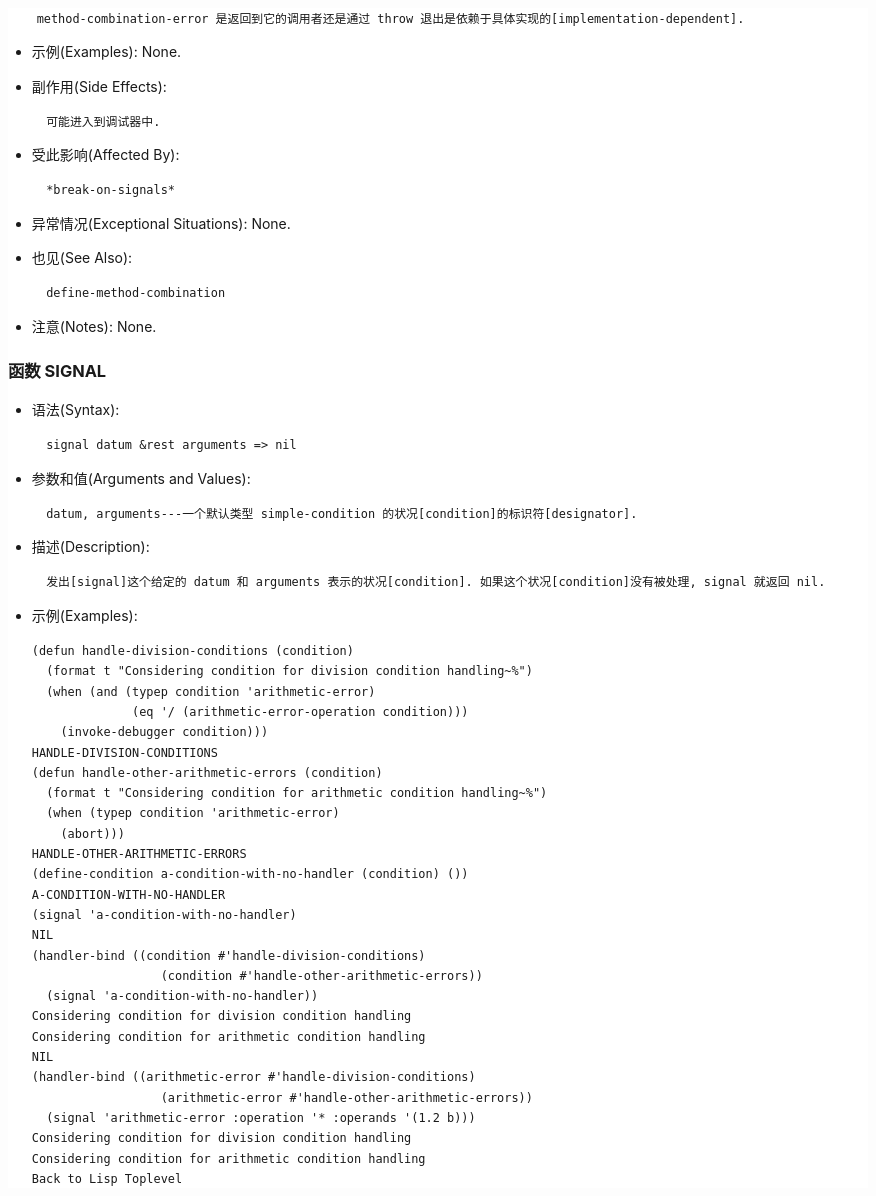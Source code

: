         method-combination-error 是返回到它的调用者还是通过 throw 退出是依赖于具体实现的[implementation-dependent].

* 示例(Examples): None.

* 副作用(Side Effects):

        可能进入到调试器中.

* 受此影响(Affected By):

        *break-on-signals*

* 异常情况(Exceptional Situations): None.

* 也见(See Also):

        define-method-combination

* 注意(Notes): None. 


### <span id="F-SIGNAL">函数 SIGNAL</span>

* 语法(Syntax):

        signal datum &rest arguments => nil

* 参数和值(Arguments and Values):

        datum, arguments---一个默认类型 simple-condition 的状况[condition]的标识符[designator].

* 描述(Description):

        发出[signal]这个给定的 datum 和 arguments 表示的状况[condition]. 如果这个状况[condition]没有被处理, signal 就返回 nil.

* 示例(Examples):

    ```LISP
    (defun handle-division-conditions (condition)
      (format t "Considering condition for division condition handling~%")
      (when (and (typep condition 'arithmetic-error)
                  (eq '/ (arithmetic-error-operation condition)))
        (invoke-debugger condition)))
    HANDLE-DIVISION-CONDITIONS
    (defun handle-other-arithmetic-errors (condition)
      (format t "Considering condition for arithmetic condition handling~%")
      (when (typep condition 'arithmetic-error)
        (abort)))
    HANDLE-OTHER-ARITHMETIC-ERRORS
    (define-condition a-condition-with-no-handler (condition) ())
    A-CONDITION-WITH-NO-HANDLER
    (signal 'a-condition-with-no-handler)
    NIL
    (handler-bind ((condition #'handle-division-conditions)
                      (condition #'handle-other-arithmetic-errors))
      (signal 'a-condition-with-no-handler))
    Considering condition for division condition handling
    Considering condition for arithmetic condition handling
    NIL
    (handler-bind ((arithmetic-error #'handle-division-conditions)
                      (arithmetic-error #'handle-other-arithmetic-errors))
      (signal 'arithmetic-error :operation '* :operands '(1.2 b)))
    Considering condition for division condition handling
    Considering condition for arithmetic condition handling
    Back to Lisp Toplevel
    ```
